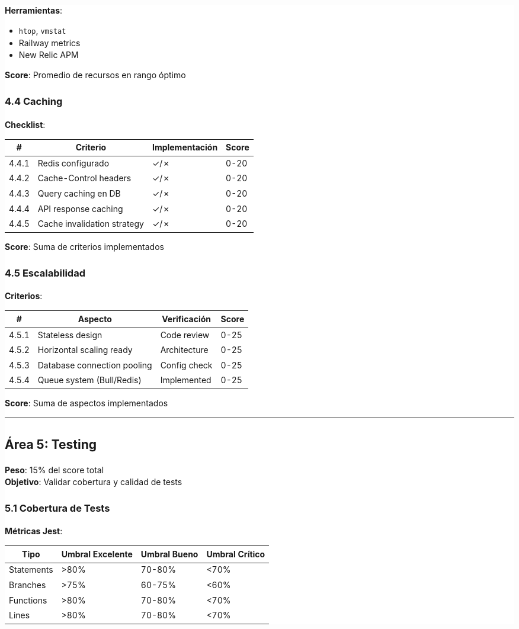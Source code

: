 **Herramientas**:
- `htop`, `vmstat`
- Railway metrics
- New Relic APM

**Score**: Promedio de recursos en rango óptimo

### 4.4 Caching

**Checklist**:

| # | Criterio | Implementación | Score |
|---|----------|----------------|-------|
| 4.4.1 | Redis configurado | ✓/✗ | 0-20 |
| 4.4.2 | Cache-Control headers | ✓/✗ | 0-20 |
| 4.4.3 | Query caching en DB | ✓/✗ | 0-20 |
| 4.4.4 | API response caching | ✓/✗ | 0-20 |
| 4.4.5 | Cache invalidation strategy | ✓/✗ | 0-20 |

**Score**: Suma de criterios implementados

### 4.5 Escalabilidad

**Criterios**:

| # | Aspecto | Verificación | Score |
|---|---------|--------------|-------|
| 4.5.1 | Stateless design | Code review | 0-25 |
| 4.5.2 | Horizontal scaling ready | Architecture | 0-25 |
| 4.5.3 | Database connection pooling | Config check | 0-25 |
| 4.5.4 | Queue system (Bull/Redis) | Implemented | 0-25 |

**Score**: Suma de aspectos implementados

---

## Área 5: Testing

**Peso**: 15% del score total  
**Objetivo**: Validar cobertura y calidad de tests

### 5.1 Cobertura de Tests

**Métricas Jest**:

| Tipo | Umbral Excelente | Umbral Bueno | Umbral Crítico |
|------|------------------|--------------|----------------|
| Statements | >80% | 70-80% | <70% |
| Branches | >75% | 60-75% | <60% |
| Functions | >80% | 70-80% | <70% |
| Lines | >80% | 70-80% | <70% |
